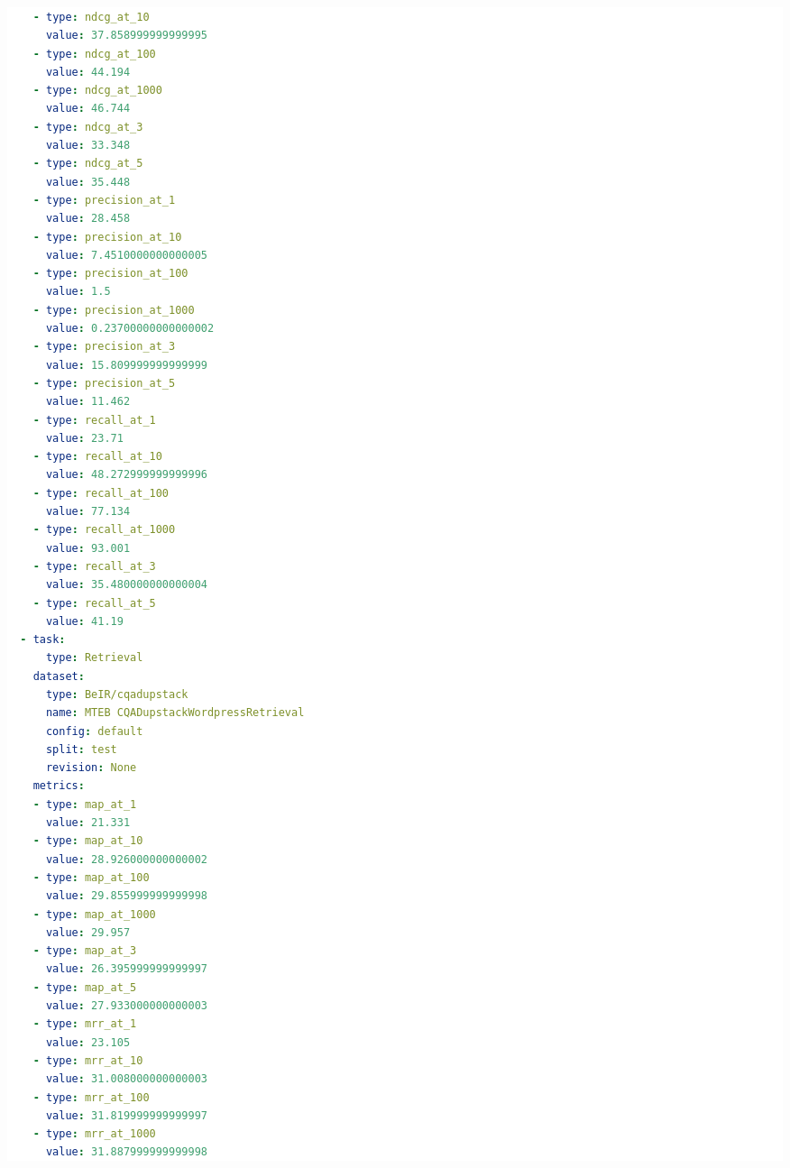 ```yaml
    - type: ndcg_at_10
      value: 37.858999999999995
    - type: ndcg_at_100
      value: 44.194
    - type: ndcg_at_1000
      value: 46.744
    - type: ndcg_at_3
      value: 33.348
    - type: ndcg_at_5
      value: 35.448
    - type: precision_at_1
      value: 28.458
    - type: precision_at_10
      value: 7.4510000000000005
    - type: precision_at_100
      value: 1.5
    - type: precision_at_1000
      value: 0.23700000000000002
    - type: precision_at_3
      value: 15.809999999999999
    - type: precision_at_5
      value: 11.462
    - type: recall_at_1
      value: 23.71
    - type: recall_at_10
      value: 48.272999999999996
    - type: recall_at_100
      value: 77.134
    - type: recall_at_1000
      value: 93.001
    - type: recall_at_3
      value: 35.480000000000004
    - type: recall_at_5
      value: 41.19
  - task:
      type: Retrieval
    dataset:
      type: BeIR/cqadupstack
      name: MTEB CQADupstackWordpressRetrieval
      config: default
      split: test
      revision: None
    metrics:
    - type: map_at_1
      value: 21.331
    - type: map_at_10
      value: 28.926000000000002
    - type: map_at_100
      value: 29.855999999999998
    - type: map_at_1000
      value: 29.957
    - type: map_at_3
      value: 26.395999999999997
    - type: map_at_5
      value: 27.933000000000003
    - type: mrr_at_1
      value: 23.105
    - type: mrr_at_10
      value: 31.008000000000003
    - type: mrr_at_100
      value: 31.819999999999997
    - type: mrr_at_1000
      value: 31.887999999999998
```
